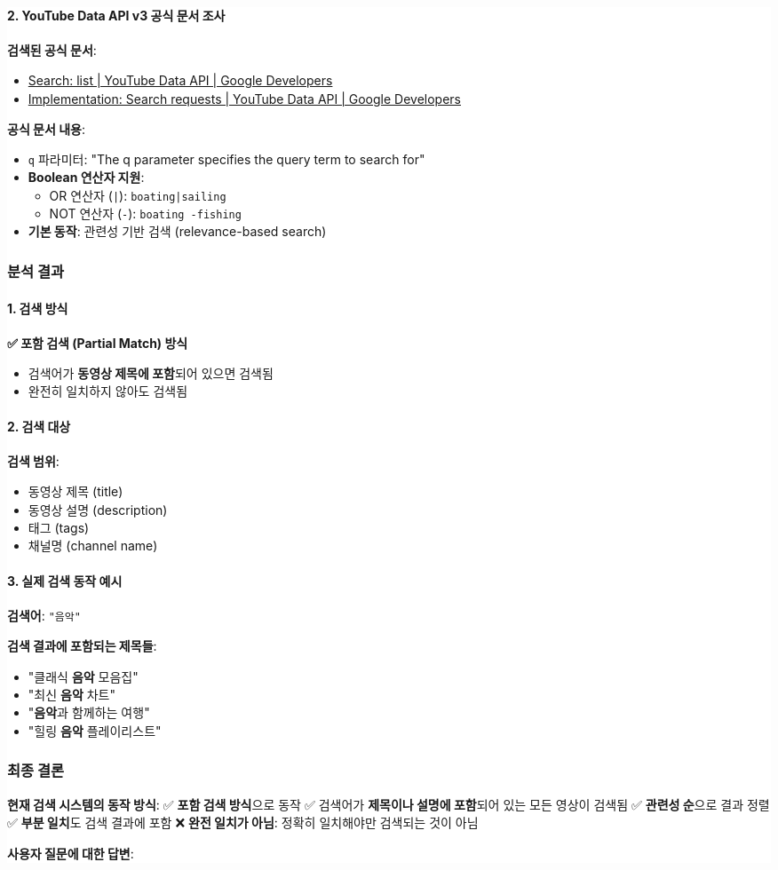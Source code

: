 #### 2. YouTube Data API v3 공식 문서 조사

**검색된 공식 문서**:

- [Search: list | YouTube Data API | Google Developers](https://developers.google.com/youtube/v3/docs/search/list)
- [Implementation: Search requests | YouTube Data API | Google Developers](https://developers.google.com/youtube/v3/guides/implementation/search)

**공식 문서 내용**:

- `q` 파라미터: "The q parameter specifies the query term to search for"
- **Boolean 연산자 지원**: 
  - OR 연산자 (`|`): `boating|sailing` 
  - NOT 연산자 (`-`): `boating -fishing`
- **기본 동작**: 관련성 기반 검색 (relevance-based search)

### 분석 결과

#### 1. 검색 방식

**✅ 포함 검색 (Partial Match) 방식**

- 검색어가 **동영상 제목에 포함**되어 있으면 검색됨
- 완전히 일치하지 않아도 검색됨

#### 2. 검색 대상

**검색 범위**:

- 동영상 제목 (title)
- 동영상 설명 (description)
- 태그 (tags)
- 채널명 (channel name)

#### 3. 실제 검색 동작 예시

**검색어**: `"음악"`

**검색 결과에 포함되는 제목들**:

- "클래식 **음악** 모음집"
- "최신 **음악** 차트"
- "**음악**과 함께하는 여행"
- "힐링 **음악** 플레이리스트"

### 최종 결론

**현재 검색 시스템의 동작 방식**:
✅ **포함 검색 방식**으로 동작
✅ 검색어가 **제목이나 설명에 포함**되어 있는 모든 영상이 검색됨
✅ **관련성 순**으로 결과 정렬
✅ **부분 일치**도 검색 결과에 포함
❌ **완전 일치가 아님**: 정확히 일치해야만 검색되는 것이 아님

**사용자 질문에 대한 답변**:
